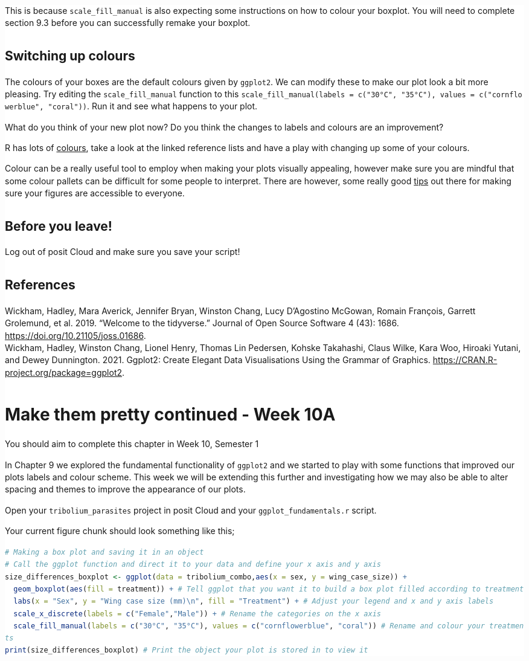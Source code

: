 This is because `scale_fill_manual` is also expecting some instructions on how to colour your boxplot. You will need to complete section 9.3 before you can successfully remake your boxplot. 

## Switching up colours 

The colours of your boxes are the default colours given by `ggplot2`. We can modify these to make our plot look a bit more pleasing. Try editing the `scale_fill_manual` function to this `scale_fill_manual(labels = c("30°C", "35°C"), values = c("cornflowerblue", "coral"))`. Run it and see what happens to your plot. 

What do you think of your new plot now? Do you think the changes to labels and colours are an improvement?

R has lots of [colours](https://www.datanovia.com/en/blog/awesome-list-of-657-r-color-names/), take a look at the linked reference lists and have a play with changing up some of your colours. 

Colour can be a really useful tool to employ when making your plots visually appealing, however make sure you are mindful that some colour pallets can be difficult for some people to interpret. There are however, some really good [tips](https://www.tableau.com/en-gb/about/blog/examining-data-viz-rules-dont-use-red-green-together#:~:text=Use%20a%20colour%2Dblind%2Dfriendly%20palette%20when%20appropriate&text=For%20example%2C%20blue%2Forange%20is,blue%20to%20someone%20with%20CVD) out there for making sure your figures are accessible to everyone. 

## Before you leave!

Log out of posit Cloud and make sure you save your script!

## References

Wickham, Hadley, Mara Averick, Jennifer Bryan, Winston Chang, Lucy D’Agostino McGowan, Romain François, Garrett Grolemund, et al. 2019. “Welcome to the tidyverse.” Journal of Open Source Software 4 (43): 1686. https://doi.org/10.21105/joss.01686. <br />
Wickham, Hadley, Winston Chang, Lionel Henry, Thomas Lin Pedersen, Kohske Takahashi, Claus Wilke, Kara Woo, Hiroaki Yutani, and Dewey Dunnington. 2021. Ggplot2: Create Elegant Data Visualisations Using the Grammar of Graphics. https://CRAN.R-project.org/package=ggplot2.



# Make them pretty continued - Week 10A

You should aim to complete this chapter in Week 10, Semester 1

In Chapter 9 we explored the fundamental functionality of `ggplot2` and we started to play with some functions that improved our plots labels and colour scheme. This week we will be extending this further and investigating how we may also be able to alter spacing and themes to improve the appearance of our plots. 

Open your `tribolium_parasites` project in posit Cloud and your `ggplot_fundamentals.r` script.

Your current figure chunk should look something like this;


```r
# Making a box plot and saving it in an object
# Call the ggplot function and direct it to your data and define your x axis and y axis
size_differences_boxplot <- ggplot(data = tribolium_combo,aes(x = sex, y = wing_case_size)) + 
  geom_boxplot(aes(fill = treatment)) + # Tell ggplot that you want it to build a box plot filled according to treatment
  labs(x = "Sex", y = "Wing case size (mm)\n", fill = "Treatment") + # Adjust your legend and x and y axis labels 
  scale_x_discrete(labels = c("Female","Male")) + # Rename the categories on the x axis 
  scale_fill_manual(labels = c("30°C", "35°C"), values = c("cornflowerblue", "coral")) # Rename and colour your treatments
print(size_differences_boxplot) # Print the object your plot is stored in to view it
```

